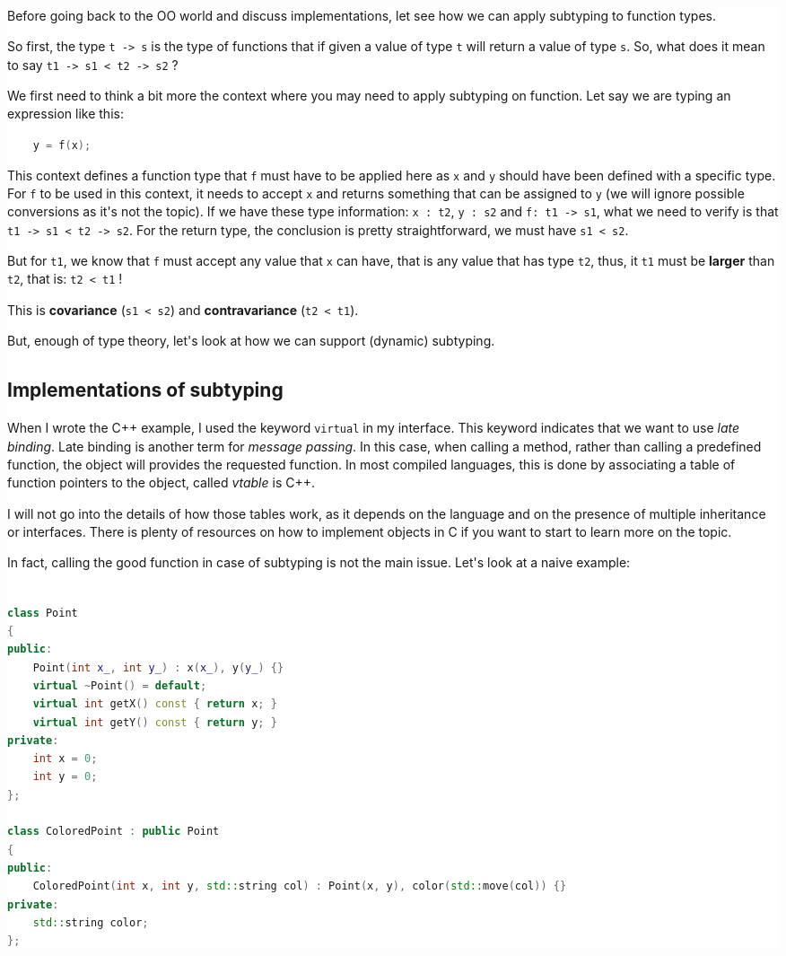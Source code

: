 Before going back to the OO world and discuss implementations, let see how we can apply subtyping to function types.

So first, the type `t -> s` is the type of functions that if given a value of type `t` will return a value of type `s`. So, what does it mean to say `t1 -> s1 < t2 -> s2` ?

We first need to think a bit more the context where you may need to apply subtyping on function. Let say we are typing an expression like this:

```c++
    y = f(x);
```

This context defines a function type that `f` must have to be applied here as `x` and `y` should have been defined with a specific type. For `f` to be used in this context, it needs to accept `x` and returns something that can be assigned to `y` (we will ignore possible conversions as it's not the topic). If we have these type information: `x : t2`, `y : s2` and `f: t1 -> s1`, what we need to verify is that `t1 -> s1 < t2 -> s2`. For the return type, the conclusion is pretty straightforward, we must have `s1 < s2`.

But for `t1`, we know that `f` must accept any value that `x` can have, that is any value that has type `t2`, thus, it `t1` must be **larger** than `t2`, that is: `t2 < t1` !

This is **covariance** (`s1 < s2`) and **contravariance** (`t2 < t1`).

But, enough of type theory, let's look at how we can support (dynamic) subtyping.

## Implementations of subtyping

When I wrote the C++ example, I used the keyword `virtual` in my interface. This keyword indicates that we want to use _late binding_. Late binding is another term for _message passing_. In this case, when calling a method, rather than calling a predefined function, the object will provides the requested function. In most compiled languages, this is done by associating a table of function pointers to the object, called _vtable_ is C++.

I will not go into the details of how those tables work, as it depends on the language and on the presence of multiple inheritance or interfaces. There is plenty of resources on how to implement objects in C if you want to start to learn more on the topic.

In fact, calling the good function in case of subtyping is not the main issue. Let's look at a naive example:

```c++

class Point
{
public:
    Point(int x_, int y_) : x(x_), y(y_) {}
    virtual ~Point() = default;
    virtual int getX() const { return x; }
    virtual int getY() const { return y; }
private:
    int x = 0;
    int y = 0;
};

class ColoredPoint : public Point
{
public:
    ColoredPoint(int x, int y, std::string col) : Point(x, y), color(std::move(col)) {}
private:
    std::string color;
};
```
